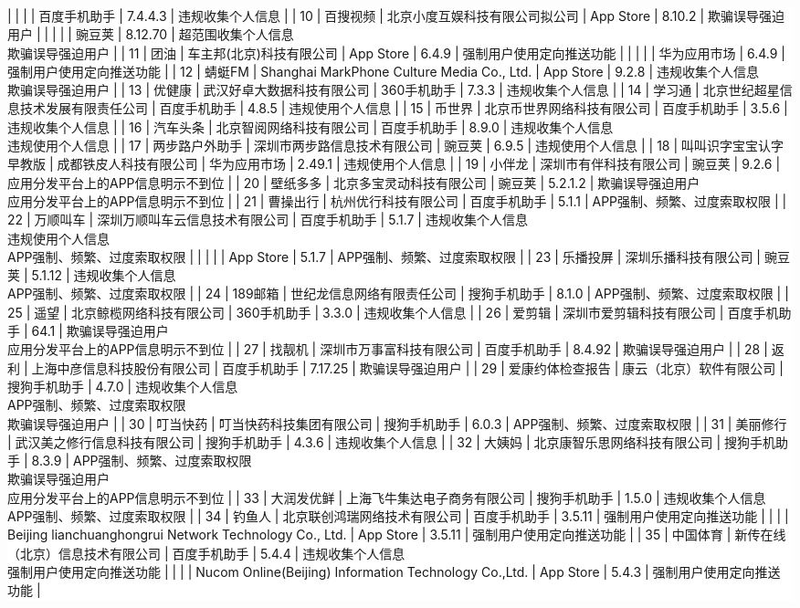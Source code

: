 |      |                        |                                                                  | 百度手机助手 | 7.4.4.3       | 违规收集个人信息                                                                     |
| 10   | 百搜视频               | 北京小度互娱科技有限公司拟公司                                   | App Store    | 8.10.2        | 欺骗误导强迫用户                                                                     |
|      |                        |                                                                  | 豌豆荚       | 8.12.70       | 超范围收集个人信息 <br>欺骗误导强迫用户                                              |
| 11   | 团油                   | 车主邦(北京)科技有限公司                                         | App Store    | 6.4.9         | 强制用户使用定向推送功能                                                             |
|      |                        |                                                                  | 华为应用市场 | 6.4.9         | 强制用户使用定向推送功能                                                             |
| 12   | 蜻蜓FM                 | Shanghai MarkPhone Culture Media Co., Ltd.                       | App Store    | 9.2.8         | 违规收集个人信息<br>欺骗误导强迫用户                                                 |
| 13   | 优健康                 | 武汉好卓大数据科技有限公司                                       | 360手机助手  | 7.3.3         | 违规收集个人信息                                                                     |
| 14   | 学习通                 | 北京世纪超星信息技术发展有限责任公司                             | 百度手机助手 | 4.8.5         | 违规使用个人信息                                                                     |
| 15   | 币世界                 | 北京币世界网络科技有限公司                                       | 百度手机助手 | 3.5.6         | 违规收集个人信息                                                                     |
| 16   | 汽车头条               | 北京智阅网络科技有限公司                                         | 百度手机助手 | 8.9.0         | 违规收集个人信息<br>违规使用个人信息                                                 |
| 17   | 两步路户外助手         | 深圳市两步路信息技术有限公司                                     | 豌豆荚       | 6.9.5         | 违规使用个人信息                                                                     |
| 18   | 叫叫识字宝宝认字早教版 | 成都铁皮人科技有限公司                                           | 华为应用市场 | 2.49.1        | 违规使用个人信息                                                                     |
| 19   | 小伴龙                 | 深圳市有伴科技有限公司                                           | 豌豆荚       | 9.2.6         | 应用分发平台上的APP信息明示不到位                                                    |
| 20   | 壁纸多多               | 北京多宝灵动科技有限公司                                         | 豌豆荚       | 5.2.1.2       | 欺骗误导强迫用户<br>应用分发平台上的APP信息明示不到位                                |
| 21   | 曹操出行               | 杭州优行科技有限公司                                             | 百度手机助手 | 5.1.1         | APP强制、频繁、过度索取权限                                                          |
| 22   | 万顺叫车               | 深圳万顺叫车云信息技术有限公司                                   | 百度手机助手 | 5.1.7         | 违规收集个人信息<br>违规使用个人信息<br>APP强制、频繁、过度索取权限                  |
|      |                        |                                                                  | App Store    | 5.1.7         | APP强制、频繁、过度索取权限                                                          |
| 23   | 乐播投屏               | 深圳乐播科技有限公司                                             | 豌豆荚       | 5.1.12        | 违规收集个人信息<br>APP强制、频繁、过度索取权限                                      |
| 24   | 189邮箱                | 世纪龙信息网络有限责任公司                                       | 搜狗手机助手 | 8.1.0         | APP强制、频繁、过度索取权限                                                          |
| 25   | 遥望                   | 北京鲸榄网络科技有限公司                                         | 360手机助手  | 3.3.0         | 违规收集个人信息                                                                     |
| 26   | 爱剪辑                 | 深圳市爱剪辑科技有限公司                                         | 百度手机助手 | 64.1          | 欺骗误导强迫用户<br>应用分发平台上的APP信息明示不到位                                |
| 27   | 找靓机                 | 深圳市万事富科技有限公司                                         | 百度手机助手 | 8.4.92        | 欺骗误导强迫用户                                                                     |
| 28   | 返利                   | 上海中彦信息科技股份有限公司                                     | 百度手机助手 | 7.17.25       | 欺骗误导强迫用户                                                                     |
| 29   | 爱康约体检查报告       | 康云（北京）软件有限公司                                         | 搜狗手机助手 | 4.7.0         | 违规收集个人信息<br>APP强制、频繁、过度索取权限<br>欺骗误导强迫用户                  |
| 30   | 叮当快药               | 叮当快药科技集团有限公司                                         | 搜狗手机助手 | 6.0.3         | APP强制、频繁、过度索取权限                                                          |
| 31   | 美丽修行               | 武汉美之修行信息科技有限公司                                     | 搜狗手机助手 | 4.3.6         | 违规收集个人信息                                                                     |
| 32   | 大姨妈                 | 北京康智乐思网络科技有限公司                                     | 搜狗手机助手 | 8.3.9         | APP强制、频繁、过度索取权限<br>欺骗误导强迫用户<br>应用分发平台上的APP信息明示不到位 |
| 33   | 大润发优鲜             | 上海飞牛集达电子商务有限公司                                     | 搜狗手机助手 | 1.5.0         | 违规收集个人信息<br>APP强制、频繁、过度索取权限                                      |
| 34   | 钓鱼人                 | 北京联创鸿瑞网络技术有限公司                                     | 百度手机助手 | 3.5.11        | 强制用户使用定向推送功能                                                             |
|      |                        | Beijing lianchuanghongrui Network Technology Co., Ltd.           | App Store    | 3.5.11        | 强制用户使用定向推送功能                                                             |
| 35   | 中国体育               | 新传在线（北京）信息技术有限公司                                 | 百度手机助手 | 5.4.4         | 违规收集个人信息<br>强制用户使用定向推送功能                                         |
|      |                        | Nucom Online(Beijing) Information Technology Co.,Ltd.            | App Store    | 5.4.3         | 强制用户使用定向推送功能                                                             |